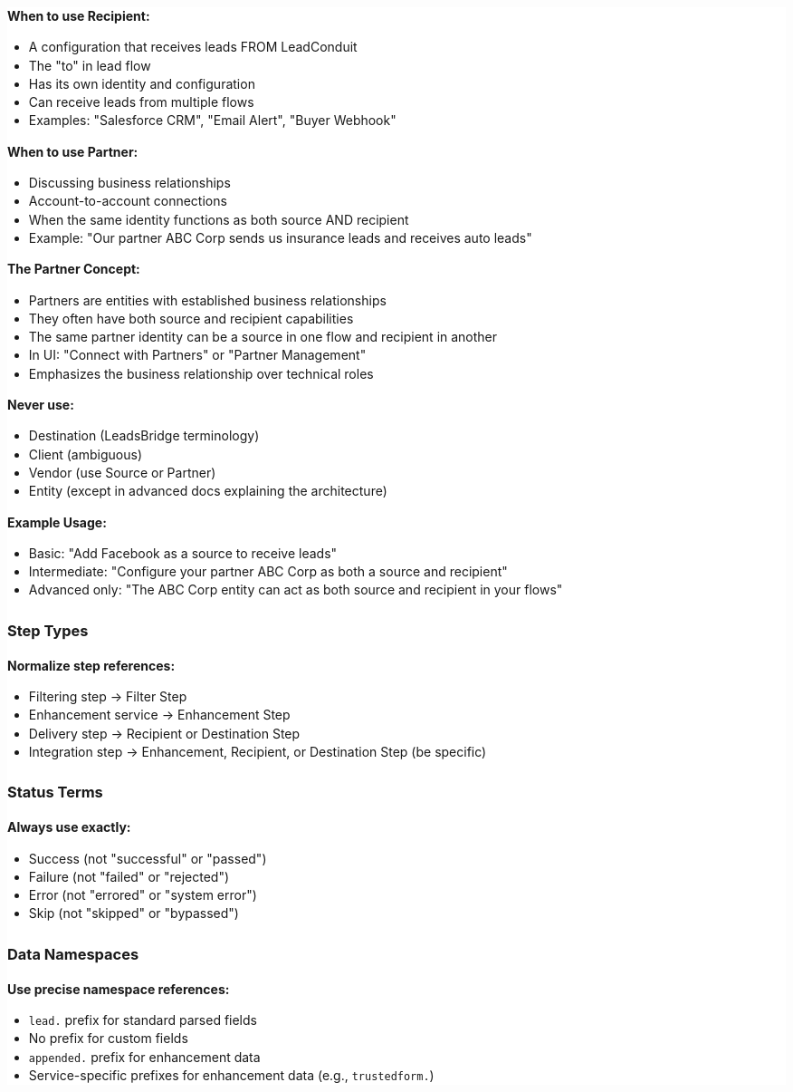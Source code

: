 **When to use Recipient:**
- A configuration that receives leads FROM LeadConduit  
- The "to" in lead flow
- Has its own identity and configuration
- Can receive leads from multiple flows
- Examples: "Salesforce CRM", "Email Alert", "Buyer Webhook"

**When to use Partner:**
- Discussing business relationships
- Account-to-account connections
- When the same identity functions as both source AND recipient
- Example: "Our partner ABC Corp sends us insurance leads and receives auto leads"

**The Partner Concept:**
- Partners are entities with established business relationships
- They often have both source and recipient capabilities
- The same partner identity can be a source in one flow and recipient in another
- In UI: "Connect with Partners" or "Partner Management"
- Emphasizes the business relationship over technical roles

**Never use:**
- Destination (LeadsBridge terminology)
- Client (ambiguous)
- Vendor (use Source or Partner)
- Entity (except in advanced docs explaining the architecture)

**Example Usage:**
- Basic: "Add Facebook as a source to receive leads"
- Intermediate: "Configure your partner ABC Corp as both a source and recipient"
- Advanced only: "The ABC Corp entity can act as both source and recipient in your flows"

### Step Types

**Normalize step references:**
- Filtering step → Filter Step
- Enhancement service → Enhancement Step
- Delivery step → Recipient or Destination Step
- Integration step → Enhancement, Recipient, or Destination Step (be specific)

### Status Terms

**Always use exactly:**
- Success (not "successful" or "passed")
- Failure (not "failed" or "rejected") 
- Error (not "errored" or "system error")
- Skip (not "skipped" or "bypassed")

### Data Namespaces

**Use precise namespace references:**
- `lead.` prefix for standard parsed fields
- No prefix for custom fields
- `appended.` prefix for enhancement data
- Service-specific prefixes for enhancement data (e.g., `trustedform.`)
